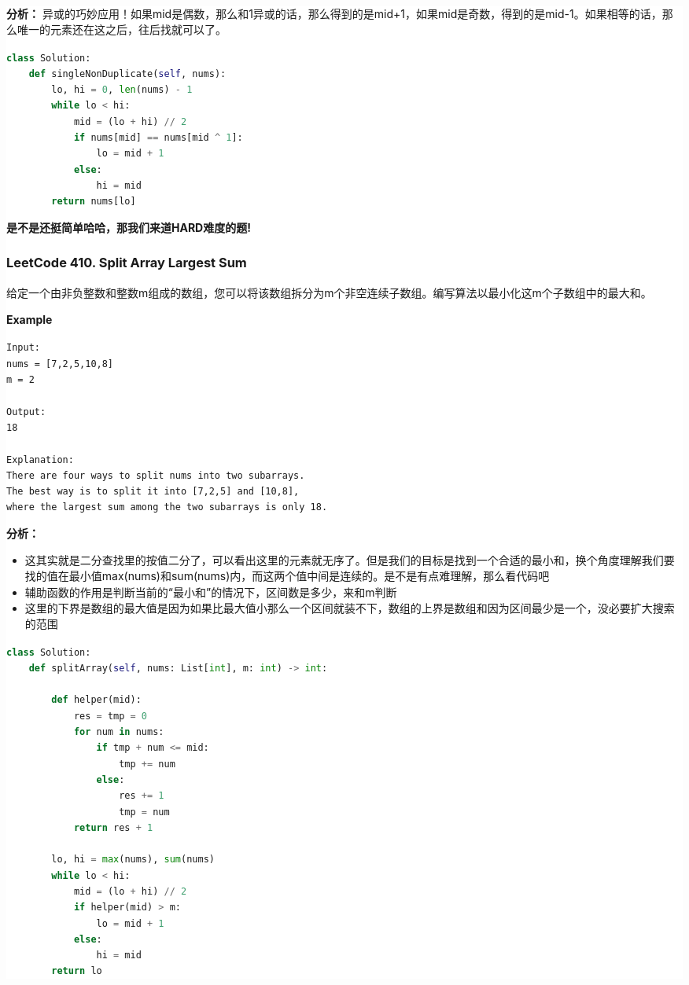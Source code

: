**分析：** 异或的巧妙应用！如果mid是偶数，那么和1异或的话，那么得到的是mid+1，如果mid是奇数，得到的是mid-1。如果相等的话，那么唯一的元素还在这之后，往后找就可以了。

```python
class Solution:
    def singleNonDuplicate(self, nums):
        lo, hi = 0, len(nums) - 1
        while lo < hi:
            mid = (lo + hi) // 2
            if nums[mid] == nums[mid ^ 1]:
                lo = mid + 1
            else:
                hi = mid
        return nums[lo]
```

**是不是还挺简单哈哈，那我们来道HARD难度的题!**



### LeetCode 410. Split Array Largest Sum

给定一个由非负整数和整数m组成的数组，您可以将该数组拆分为m个非空连续子数组。编写算法以最小化这m个子数组中的最大和。

**Example**

```
Input:
nums = [7,2,5,10,8]
m = 2

Output:
18

Explanation:
There are four ways to split nums into two subarrays.
The best way is to split it into [7,2,5] and [10,8],
where the largest sum among the two subarrays is only 18.
```

**分析：**
 - 这其实就是二分查找里的按值二分了，可以看出这里的元素就无序了。但是我们的目标是找到一个合适的最小和，换个角度理解我们要找的值在最小值max(nums)和sum(nums)内，而这两个值中间是连续的。是不是有点难理解，那么看代码吧
 - 辅助函数的作用是判断当前的“最小和”的情况下，区间数是多少，来和m判断
 - 这里的下界是数组的最大值是因为如果比最大值小那么一个区间就装不下，数组的上界是数组和因为区间最少是一个，没必要扩大搜索的范围

```python
class Solution:
    def splitArray(self, nums: List[int], m: int) -> int:

        def helper(mid):
            res = tmp = 0
            for num in nums:
                if tmp + num <= mid:
                    tmp += num
                else:
                    res += 1
                    tmp = num
            return res + 1

        lo, hi = max(nums), sum(nums)
        while lo < hi:
            mid = (lo + hi) // 2
            if helper(mid) > m:
                lo = mid + 1
            else:
                hi = mid
        return lo
```

